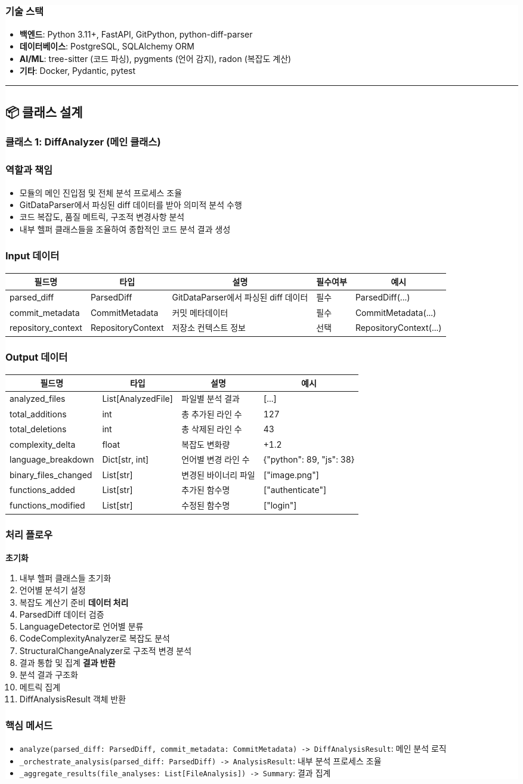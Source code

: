   ### 기술 스택
  - **백엔드**: Python 3.11+, FastAPI, GitPython, python-diff-parser
  - **데이터베이스**: PostgreSQL, SQLAlchemy ORM
  - **AI/ML**: tree-sitter (코드 파싱), pygments (언어 감지), radon (복잡도 계산)
  - **기타**: Docker, Pydantic, pytest
  ---
  ## 📦 클래스 설계
  ### 클래스 1: DiffAnalyzer (메인 클래스)
  ### 역할과 책임
  - 모듈의 메인 진입점 및 전체 분석 프로세스 조율
  - GitDataParser에서 파싱된 diff 데이터를 받아 의미적 분석 수행
  - 코드 복잡도, 품질 메트릭, 구조적 변경사항 분석
  - 내부 헬퍼 클래스들을 조율하여 종합적인 코드 분석 결과 생성
  ### Input 데이터
  | 필드명 | 타입 | 설명 | 필수여부 | 예시 |
  | --- | --- | --- | --- | --- |
  | parsed_diff | ParsedDiff | GitDataParser에서 파싱된 diff 데이터 | 필수 | ParsedDiff(...) |
  | commit_metadata | CommitMetadata | 커밋 메타데이터 | 필수 | CommitMetadata(...) |
  | repository_context | RepositoryContext | 저장소 컨텍스트 정보 | 선택 | RepositoryContext(...) |
  ### Output 데이터
  | 필드명 | 타입 | 설명 | 예시 |
  | --- | --- | --- | --- |
  | analyzed_files | List[AnalyzedFile] | 파일별 분석 결과 | [...] |
  | total_additions | int | 총 추가된 라인 수 | 127 |
  | total_deletions | int | 총 삭제된 라인 수 | 43 |
  | complexity_delta | float | 복잡도 변화량 | +1.2 |
  | language_breakdown | Dict[str, int] | 언어별 변경 라인 수 | {"python": 89, "js": 38} |
  | binary_files_changed | List[str] | 변경된 바이너리 파일 | ["image.png"] |
  | functions_added | List[str] | 추가된 함수명 | ["authenticate"] |
  | functions_modified | List[str] | 수정된 함수명 | ["login"] |
  ### 처리 플로우
  **초기화**
  1. 내부 헬퍼 클래스들 초기화
  1. 언어별 분석기 설정
  1. 복잡도 계산기 준비
  **데이터 처리**
  1. ParsedDiff 데이터 검증
  1. LanguageDetector로 언어별 분류
  1. CodeComplexityAnalyzer로 복잡도 분석
  1. StructuralChangeAnalyzer로 구조적 변경 분석
  1. 결과 통합 및 집계
  **결과 반환**
  1. 분석 결과 구조화
  1. 메트릭 집계
  1. DiffAnalysisResult 객체 반환
  ### 핵심 메서드
  - `analyze(parsed_diff: ParsedDiff, commit_metadata: CommitMetadata) -> DiffAnalysisResult`: 메인 분석 로직
  - `_orchestrate_analysis(parsed_diff: ParsedDiff) -> AnalysisResult`: 내부 분석 프로세스 조율
  - `_aggregate_results(file_analyses: List[FileAnalysis]) -> Summary`: 결과 집계